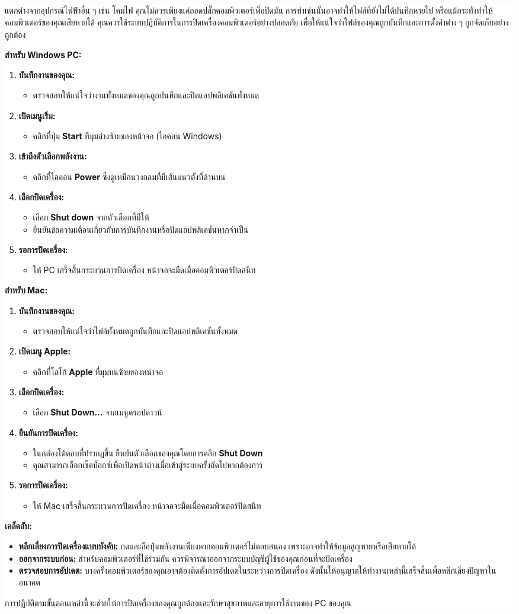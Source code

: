 แตกต่างจากอุปกรณ์ไฟฟ้าอื่น ๆ เช่น โคมไฟ คุณไม่ควรเพียงแค่ถอดปลั๊กคอมพิวเตอร์เพื่อปิดมัน การทำเช่นนั้นอาจทำให้ไฟล์ที่ยังไม่ได้บันทึกหายไป หรือแม้กระทั่งทำให้คอมพิวเตอร์ของคุณเสียหายได้ คุณควรใช้ระบบปฏิบัติการในการปิดเครื่องคอมพิวเตอร์อย่างปลอดภัย เพื่อให้แน่ใจว่าไฟล์ของคุณถูกบันทึกและการตั้งค่าต่าง ๆ ถูกจัดเก็บอย่างถูกต้อง

**สำหรับ Windows PC:**

1. **บันทึกงานของคุณ:**
   - ตรวจสอบให้แน่ใจว่างานทั้งหมดของคุณถูกบันทึกและปิดแอปพลิเคชันทั้งหมด

2. **เปิดเมนูเริ่ม:**
   - คลิกที่ปุ่ม **Start** ที่มุมล่างซ้ายของหน้าจอ (ไอคอน Windows)

3. **เข้าถึงตัวเลือกพลังงาน:**
   - คลิกที่ไอคอน **Power** ซึ่งดูเหมือนวงกลมที่มีเส้นแนวตั้งที่ด้านบน

4. **เลือกปิดเครื่อง:**
   - เลือก **Shut down** จากตัวเลือกที่มีให้
   - ยืนยันข้อความเตือนเกี่ยวกับการบันทึกงานหรือปิดแอปพลิเคชันหากจำเป็น

5. **รอการปิดเครื่อง:**
   - ให้ PC เสร็จสิ้นกระบวนการปิดเครื่อง หน้าจอจะมืดเมื่อคอมพิวเตอร์ปิดสนิท

**สำหรับ Mac:**

1. **บันทึกงานของคุณ:**
   - ตรวจสอบให้แน่ใจว่าไฟล์ทั้งหมดถูกบันทึกและปิดแอปพลิเคชันทั้งหมด

2. **เปิดเมนู Apple:**
   - คลิกที่โลโก้ **Apple** ที่มุมบนซ้ายของหน้าจอ

3. **เลือกปิดเครื่อง:**
   - เลือก **Shut Down...** จากเมนูดรอปดาวน์

4. **ยืนยันการปิดเครื่อง:**
   - ในกล่องโต้ตอบที่ปรากฏขึ้น ยืนยันตัวเลือกของคุณโดยการคลิก **Shut Down**
   - คุณสามารถเลือกเช็คบ็อกซ์เพื่อเปิดหน้าต่างเมื่อเข้าสู่ระบบครั้งถัดไปหากต้องการ

5. **รอการปิดเครื่อง:**
   - ให้ Mac เสร็จสิ้นกระบวนการปิดเครื่อง หน้าจอจะมืดเมื่อคอมพิวเตอร์ปิดสนิท

**เคล็ดลับ:**

- **หลีกเลี่ยงการปิดเครื่องแบบบังคับ:** กดและถือปุ่มพลังงานเพียงหากคอมพิวเตอร์ไม่ตอบสนอง เพราะอาจทำให้ข้อมูลสูญหายหรือเสียหายได้
- **ออกจากระบบก่อน:** สำหรับคอมพิวเตอร์ที่ใช้ร่วมกัน ควรพิจารณาออกจากระบบบัญชีผู้ใช้ของคุณก่อนที่จะปิดเครื่อง
- **ตรวจสอบการอัปเดต:** บางครั้งคอมพิวเตอร์ของคุณอาจต้องติดตั้งการอัปเดตในระหว่างการปิดเครื่อง ดังนั้นให้อนุญาตให้ทำงานเหล่านี้เสร็จสิ้นเพื่อหลีกเลี่ยงปัญหาในอนาคต

การปฏิบัติตามขั้นตอนเหล่านี้จะช่วยให้การปิดเครื่องของคุณถูกต้องและรักษาสุขภาพและอายุการใช้งานของ PC ของคุณ

